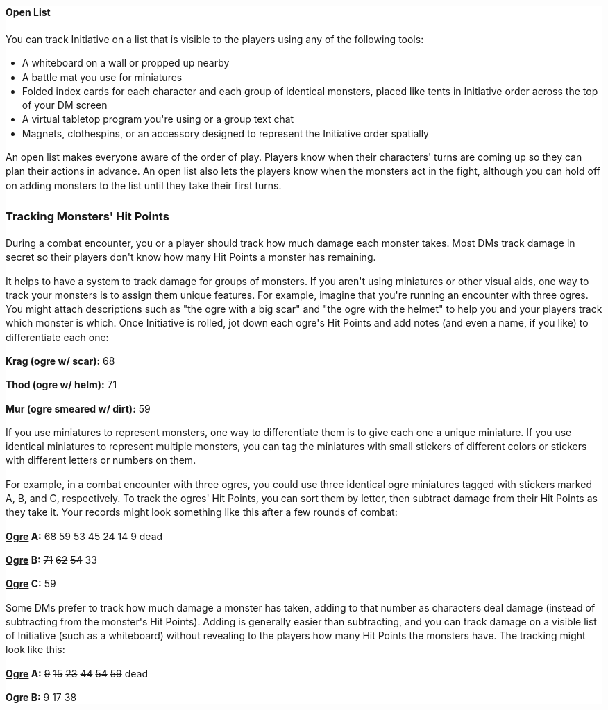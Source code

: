 #### Open List

You can track Initiative on a list that is visible to the players using any of the following tools:

* A whiteboard on a wall or propped up nearby
* A battle mat you use for miniatures
* Folded index cards for each character and each group of identical monsters, placed like tents in Initiative order across the top of your DM screen
* A virtual tabletop program you're using or a group text chat
* Magnets, clothespins, or an accessory designed to represent the Initiative order spatially

An open list makes everyone aware of the order of play. Players know when their characters' turns are coming up so they can plan their actions in advance. An open list also lets the players know when the monsters act in the fight, although you can hold off on adding monsters to the list until they take their first turns.

### Tracking Monsters' Hit Points

During a combat encounter, you or a player should track how much damage each monster takes. Most DMs track damage in secret so their players don't know how many Hit Points a monster has remaining.

It helps to have a system to track damage for groups of monsters. If you aren't using miniatures or other visual aids, one way to track your monsters is to assign them unique features. For example, imagine that you're running an encounter with three ogres. You might attach descriptions such as "the ogre with a big scar" and "the ogre with the helmet" to help you and your players track which monster is which. Once Initiative is rolled, jot down each ogre's Hit Points and add notes (and even a name, if you like) to differentiate each one:

**Krag (ogre w/ scar):** 68

**Thod (ogre w/ helm):** 71

**Mur (ogre smeared w/ dirt):** 59

If you use miniatures to represent monsters, one way to differentiate them is to give each one a unique miniature. If you use identical miniatures to represent multiple monsters, you can tag the miniatures with small stickers of different colors or stickers with different letters or numbers on them.

For example, in a combat encounter with three ogres, you could use three identical ogre miniatures tagged with stickers marked A, B, and C, respectively. To track the ogres' Hit Points, you can sort them by letter, then subtract damage from their Hit Points as they take it. Your records might look something like this after a few rounds of combat:

**[Ogre](/monsters/4904825-ogre) A:** ~~68~~ ~~59~~ ~~53~~ ~~45~~ ~~24~~ ~~14~~ ~~9~~ dead

**[Ogre](/monsters/4904825-ogre) B:** ~~71~~ ~~62~~ ~~54~~ 33

**[Ogre](/monsters/4904825-ogre) C:** 59

Some DMs prefer to track how much damage a monster has taken, adding to that number as characters deal damage (instead of subtracting from the monster's Hit Points). Adding is generally easier than subtracting, and you can track damage on a visible list of Initiative (such as a whiteboard) without revealing to the players how many Hit Points the monsters have. The tracking might look like this:

**[Ogre](/monsters/4904825-ogre) A:** ~~9~~ ~~15~~ ~~23~~ ~~44~~ ~~54~~ ~~59~~ dead

**[Ogre](/monsters/4904825-ogre) B:** ~~9~~ ~~17~~ 38
